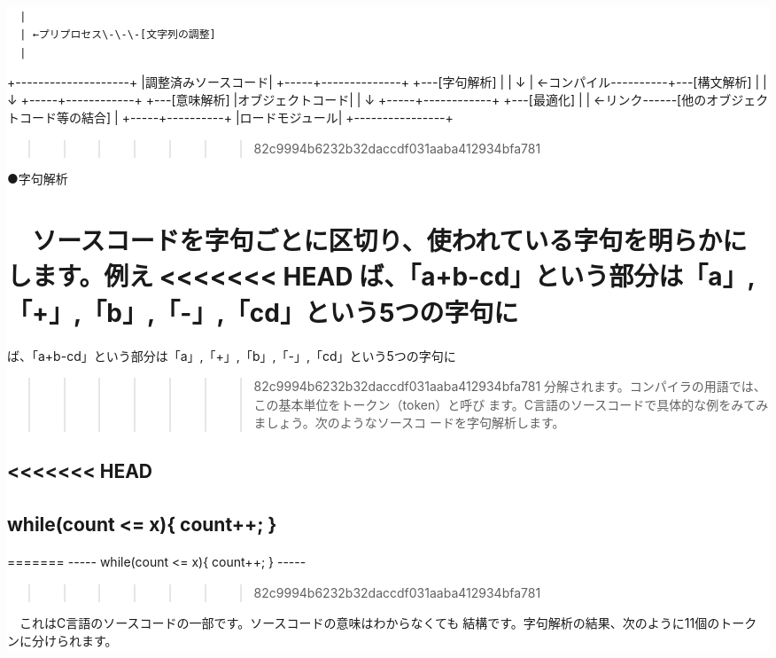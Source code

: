       |
      | ←プリプロセス\-\-\-[文字列の調整]
      |
+\-\-\-\-\-\-\-\-\-\-\-\-\-\-\-\-\-\-\-\-+
|調整済みソースコード|
+\-\-\-\-\-+\-\-\-\-\-\-\-\-\-\-\-\-\-\-+        +\-\-\-[字句解析]
      |                       |      ↓
      | ←コンパイル\-\-\-\-\-\-\-\-\-\-+\-\-\-[構文解析]
      |                       |      ↓
+\-\-\-\-\-+\-\-\-\-\-\-\-\-\-\-\-\-+          +\-\-\-[意味解析]
|オブジェクトコード|          |      ↓
+\-\-\-\-\-+\-\-\-\-\-\-\-\-\-\-\-\-+          +\-\-\-[最適化]
      |
      | ←リンク\-\-\-\-\-\-[他のオブジェクトコード等の結合]
      |
+\-\-\-\-\-+\-\-\-\-\-\-\-\-\-\-+
|ロードモジュール|
+\-\-\-\-\-\-\-\-\-\-\-\-\-\-\-\-+
>>>>>>> 82c9994b6232b32daccdf031aaba412934bfa781


●字句解析

　ソースコードを字句ごとに区切り、使われている字句を明らかにします。例え
<<<<<<< HEAD
ば、「a+b-cd」という部分は「a」,「+」,「b」,「-」,「cd」という5つの字句に
=======
ば、「a+b\-cd」という部分は「a」,「+」,「b」,「\-」,「cd」という5つの字句に
>>>>>>> 82c9994b6232b32daccdf031aaba412934bfa781
分解されます。コンパイラの用語では、この基本単位をトークン（token）と呼び
ます。C言語のソースコードで具体的な例をみてみましょう。次のようなソースコ
ードを字句解析します。

<<<<<<< HEAD
-----
while(count <= x){ count++; }
-----
=======
\-\-\-\-\-
while(count <\= x){ count++; }
\-\-\-\-\-
>>>>>>> 82c9994b6232b32daccdf031aaba412934bfa781

　これはC言語のソースコードの一部です。ソースコードの意味はわからなくても
結構です。字句解析の結果、次のように11個のトークンに分けられます。
